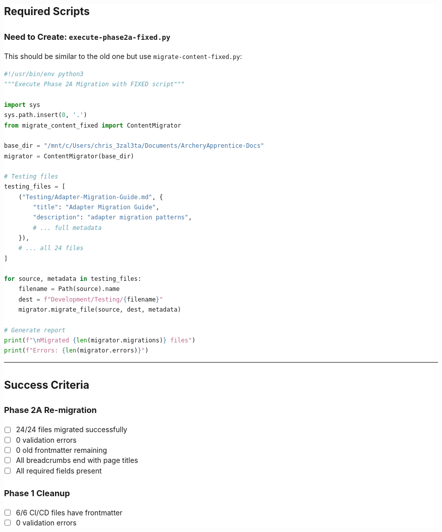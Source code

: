 
## Required Scripts

### Need to Create: `execute-phase2a-fixed.py`

This should be similar to the old one but use `migrate-content-fixed.py`:

```python
#!/usr/bin/env python3
"""Execute Phase 2A Migration with FIXED script"""

import sys
sys.path.insert(0, '.')
from migrate_content_fixed import ContentMigrator

base_dir = "/mnt/c/Users/chris_3zal3ta/Documents/ArcheryApprentice-Docs"
migrator = ContentMigrator(base_dir)

# Testing files
testing_files = [
    ("Testing/Adapter-Migration-Guide.md", {
        "title": "Adapter Migration Guide",
        "description": "adapter migration patterns",
        # ... full metadata
    }),
    # ... all 24 files
]

for source, metadata in testing_files:
    filename = Path(source).name
    dest = f"Development/Testing/{filename}"
    migrator.migrate_file(source, dest, metadata)

# Generate report
print(f"\nMigrated {len(migrator.migrations)} files")
print(f"Errors: {len(migrator.errors)}")
```

---

## Success Criteria

### Phase 2A Re-migration
- [ ] 24/24 files migrated successfully
- [ ] 0 validation errors
- [ ] 0 old frontmatter remaining
- [ ] All breadcrumbs end with page titles
- [ ] All required fields present

### Phase 1 Cleanup
- [ ] 6/6 CI/CD files have frontmatter
- [ ] 0 validation errors

